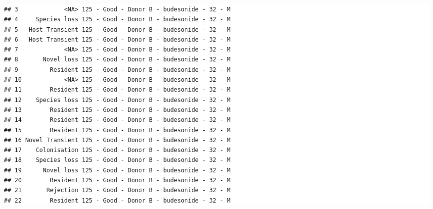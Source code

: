     ## 3             <NA> 125 - Good - Donor B - budesonide - 32 - M
    ## 4     Species loss 125 - Good - Donor B - budesonide - 32 - M
    ## 5   Host Transient 125 - Good - Donor B - budesonide - 32 - M
    ## 6   Host Transient 125 - Good - Donor B - budesonide - 32 - M
    ## 7             <NA> 125 - Good - Donor B - budesonide - 32 - M
    ## 8       Novel loss 125 - Good - Donor B - budesonide - 32 - M
    ## 9         Resident 125 - Good - Donor B - budesonide - 32 - M
    ## 10            <NA> 125 - Good - Donor B - budesonide - 32 - M
    ## 11        Resident 125 - Good - Donor B - budesonide - 32 - M
    ## 12    Species loss 125 - Good - Donor B - budesonide - 32 - M
    ## 13        Resident 125 - Good - Donor B - budesonide - 32 - M
    ## 14        Resident 125 - Good - Donor B - budesonide - 32 - M
    ## 15        Resident 125 - Good - Donor B - budesonide - 32 - M
    ## 16 Novel Transient 125 - Good - Donor B - budesonide - 32 - M
    ## 17    Colonisation 125 - Good - Donor B - budesonide - 32 - M
    ## 18    Species loss 125 - Good - Donor B - budesonide - 32 - M
    ## 19      Novel loss 125 - Good - Donor B - budesonide - 32 - M
    ## 20        Resident 125 - Good - Donor B - budesonide - 32 - M
    ## 21       Rejection 125 - Good - Donor B - budesonide - 32 - M
    ## 22        Resident 125 - Good - Donor B - budesonide - 32 - M